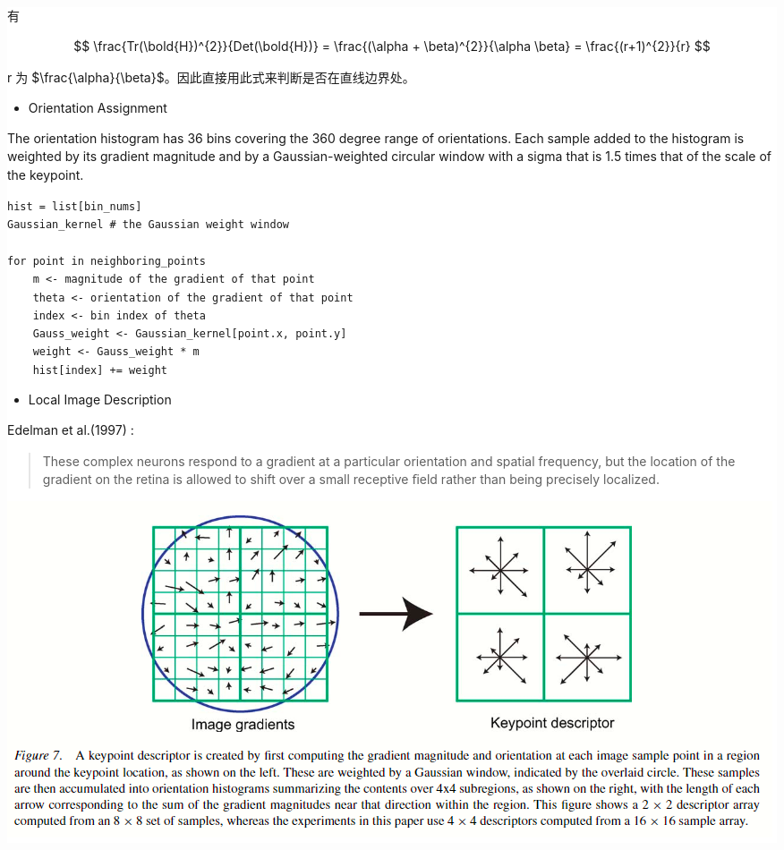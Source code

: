 有

$$
\frac{Tr(\bold{H})^{2}}{Det(\bold{H})} = \frac{(\alpha + \beta)^{2}}{\alpha \beta} = \frac{(r+1)^{2}}{r}
$$

r 为 $\frac{\alpha}{\beta}$。因此直接用此式来判断是否在直线边界处。

* Orientation Assignment

The orientation histogram has 36 bins covering the 360 degree range of orientations. Each sample added to the histogram is weighted by its gradient magnitude and by a Gaussian-weighted circular window with a sigma that is 1.5 times that of the scale of the keypoint.

```
hist = list[bin_nums]
Gaussian_kernel # the Gaussian weight window

for point in neighboring_points 
    m <- magnitude of the gradient of that point
    theta <- orientation of the gradient of that point
    index <- bin index of theta
    Gauss_weight <- Gaussian_kernel[point.x, point.y]
    weight <- Gauss_weight * m
    hist[index] += weight
```

* Local Image Description

Edelman et al.(1997) : 

> These complex neurons respond to a gradient at a particular orientation and spatial frequency, but the location of the gradient on the retina is allowed to shift over a small receptive ﬁeld rather than being precisely localized. 

<img src=../img/CVpaper/SIFT_descriptor.png />
